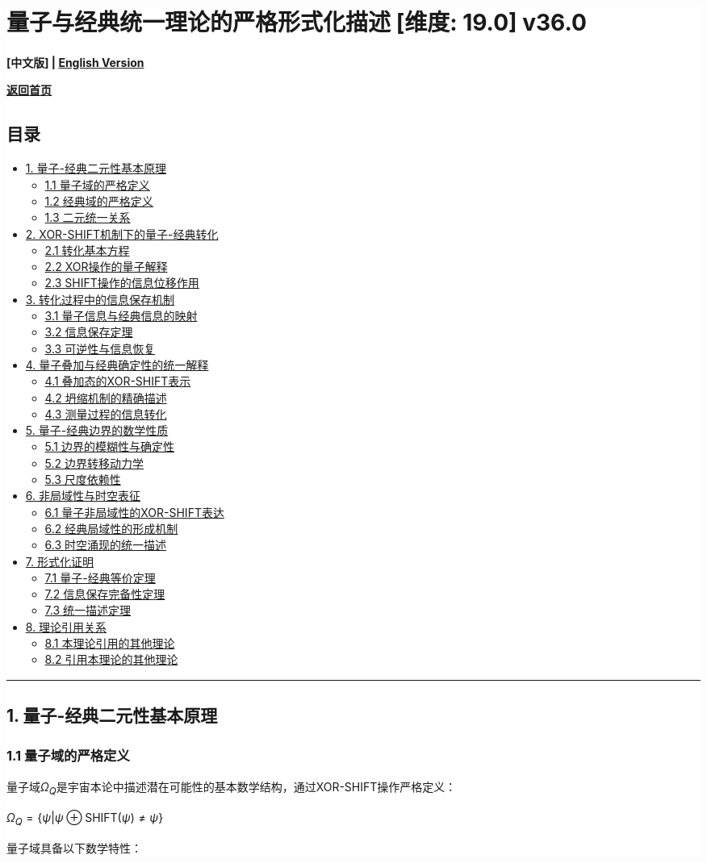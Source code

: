 # 量子与经典统一理论的严格形式化描述 [维度: 19.0] v36.0

**[中文版] | [English Version](formal_theory_quantum_classical_unification_en.md)**

**[返回首页](../README.md)**

## 目录

- [1. 量子-经典二元性基本原理](#1-量子-经典二元性基本原理)
  - [1.1 量子域的严格定义](#11-量子域的严格定义)
  - [1.2 经典域的严格定义](#12-经典域的严格定义)
  - [1.3 二元统一关系](#13-二元统一关系)
- [2. XOR-SHIFT机制下的量子-经典转化](#2-xor-shift机制下的量子-经典转化)
  - [2.1 转化基本方程](#21-转化基本方程)
  - [2.2 XOR操作的量子解释](#22-xor操作的量子解释)
  - [2.3 SHIFT操作的信息位移作用](#23-shift操作的信息位移作用)
- [3. 转化过程中的信息保存机制](#3-转化过程中的信息保存机制)
  - [3.1 量子信息与经典信息的映射](#31-量子信息与经典信息的映射)
  - [3.2 信息保存定理](#32-信息保存定理)
  - [3.3 可逆性与信息恢复](#33-可逆性与信息恢复)
- [4. 量子叠加与经典确定性的统一解释](#4-量子叠加与经典确定性的统一解释)
  - [4.1 叠加态的XOR-SHIFT表示](#41-叠加态的xor-shift表示)
  - [4.2 坍缩机制的精确描述](#42-坍缩机制的精确描述)
  - [4.3 测量过程的信息转化](#43-测量过程的信息转化)
- [5. 量子-经典边界的数学性质](#5-量子-经典边界的数学性质)
  - [5.1 边界的模糊性与确定性](#51-边界的模糊性与确定性)
  - [5.2 边界转移动力学](#52-边界转移动力学)
  - [5.3 尺度依赖性](#53-尺度依赖性)
- [6. 非局域性与时空表征](#6-非局域性与时空表征)
  - [6.1 量子非局域性的XOR-SHIFT表达](#61-量子非局域性的xor-shift表达)
  - [6.2 经典局域性的形成机制](#62-经典局域性的形成机制)
  - [6.3 时空涌现的统一描述](#63-时空涌现的统一描述)
- [7. 形式化证明](#7-形式化证明)
  - [7.1 量子-经典等价定理](#71-量子-经典等价定理)
  - [7.2 信息保存完备性定理](#72-信息保存完备性定理)
  - [7.3 统一描述定理](#73-统一描述定理)
- [8. 理论引用关系](#8-理论引用关系)
  - [8.1 本理论引用的其他理论](#81-本理论引用的其他理论)
  - [8.2 引用本理论的其他理论](#82-引用本理论的其他理论)

---

## 1. 量子-经典二元性基本原理

### 1.1 量子域的严格定义

量子域$`\Omega_Q`$是宇宙本论中描述潜在可能性的基本数学结构，通过XOR-SHIFT操作严格定义：

$`\Omega_Q = \{\psi | \psi \oplus \text{SHIFT}(\psi) \neq \psi\}`$

量子域具备以下数学特性：
